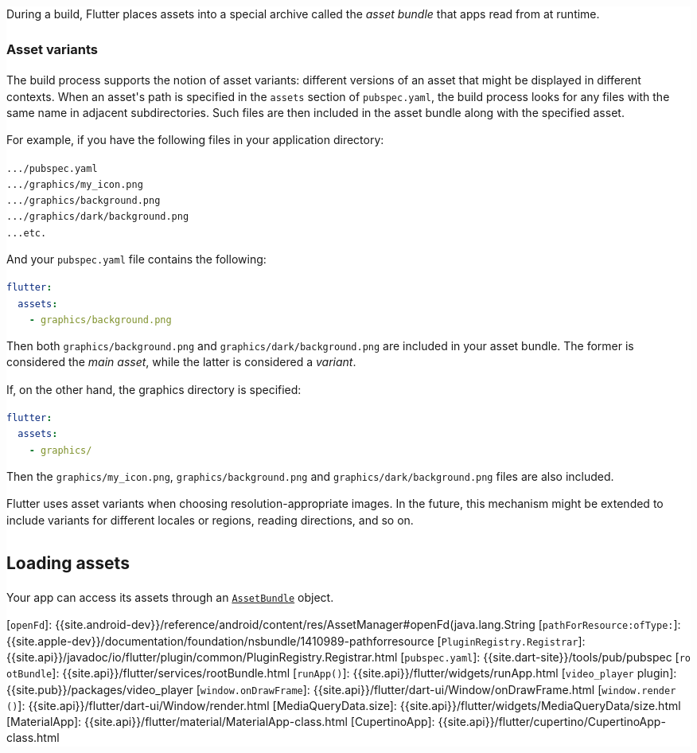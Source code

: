 During a build, Flutter places assets into a special
archive called the _asset bundle_ that apps read
from at runtime.

### Asset variants

The build process supports the notion of asset variants:
different versions of an asset that might be displayed
in different contexts. When an asset's path is specified
in the `assets` section of `pubspec.yaml`,
the build process looks for any files with the same
name in adjacent subdirectories. Such files are then
included in the asset bundle along with the specified asset.

For example, if you have the following files in
your application directory:

```text
.../pubspec.yaml
.../graphics/my_icon.png
.../graphics/background.png
.../graphics/dark/background.png
...etc.
```

And your `pubspec.yaml` file contains the following:

```yaml
flutter:
  assets:
    - graphics/background.png
```

Then both `graphics/background.png` and `graphics/dark/background.png`
are included in your asset bundle. The former is considered the
_main asset_, while the latter is considered a _variant_.

If, on the other hand, the graphics directory is specified:

```yaml
flutter:
  assets:
    - graphics/
```

Then the `graphics/my_icon.png`, `graphics/background.png`
and `graphics/dark/background.png` files are also included.

Flutter uses asset variants when choosing resolution-appropriate
images. In the future, this mechanism might be extended to
include variants for different locales or regions,
reading directions, and so on.

## Loading assets

Your app can access its assets through an
[`AssetBundle`][] object.


[`AssetBundle`]: {{site.api}}/flutter/services/AssetBundle-class.html
[`AssetImage`]: {{site.api}}/flutter/painting/AssetImage-class.html
[`DefaultAssetBundle`]: {{site.api}}/flutter/widgets/DefaultAssetBundle-class.html
[`ImageCache`]: {{site.api}}/flutter/painting/ImageCache-class.html
[`ImageStream`]: {{site.api}}/flutter/painting/ImageStream-class.html
[Android Developer Guide]: {{site.android-dev}}/training/multiscreen/screendensities
[`AssetManager`]: {{site.android-dev}}/reference/android/content/res/AssetManager
[device pixel ratio]: {{site.api}}/flutter/dart-ui/FlutterView/devicePixelRatio.html
[Device pixel ratio]: {{site.api}}/flutter/dart-ui/FlutterView/devicePixelRatio.html
[drawables]: {{site.android-dev}}/guide/topics/resources/drawable-resource
[`FlutterPluginRegistrar`]: {{site.api}}/objcdoc/Protocols/FlutterPluginRegistrar.html
[`FlutterView`]: {{site.api}}/javadoc/io/flutter/view/FlutterView.html
[`FlutterViewController`]: {{site.api}}/objcdoc/Classes/FlutterViewController.html
[Human Interface Guidelines]: {{site.apple-dev}}/ios/human-interface-guidelines/graphics/app-icon
[`ios_platform_images`]: {{site.pub}}/packages/ios_platform_images
[layer list drawable]: {{site.android-dev}}/guide/topics/resources/drawable-resource#LayerList
[`mainBundle`]: {{site.apple-dev}}/documentation/foundation/nsbundle/1410786-mainbundle
[`openFd`]: {{site.android-dev}}/reference/android/content/res/AssetManager#openFd(java.lang.String
[`pathForResource:ofType:`]: {{site.apple-dev}}/documentation/foundation/nsbundle/1410989-pathforresource
[`PluginRegistry.Registrar`]: {{site.api}}/javadoc/io/flutter/plugin/common/PluginRegistry.Registrar.html
[`pubspec.yaml`]: {{site.dart-site}}/tools/pub/pubspec
[`rootBundle`]: {{site.api}}/flutter/services/rootBundle.html
[`runApp()`]: {{site.api}}/flutter/widgets/runApp.html
[`video_player` plugin]: {{site.pub}}/packages/video_player
[`window.onDrawFrame`]: {{site.api}}/flutter/dart-ui/Window/onDrawFrame.html
[`window.render()`]: {{site.api}}/flutter/dart-ui/Window/render.html
[MediaQueryData.size]: {{site.api}}/flutter/widgets/MediaQueryData/size.html
[MaterialApp]: {{site.api}}/flutter/material/MaterialApp-class.html
[CupertinoApp]: {{site.api}}/flutter/cupertino/CupertinoApp-class.html